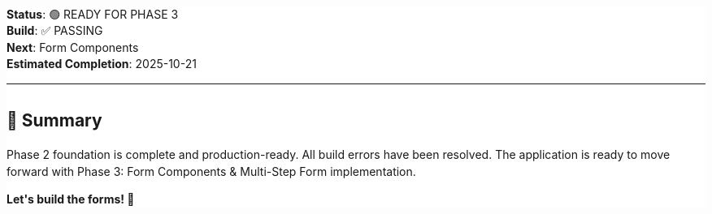 
**Status**: 🟢 READY FOR PHASE 3  
**Build**: ✅ PASSING  
**Next**: Form Components  
**Estimated Completion**: 2025-10-21

---

## 🎉 Summary

Phase 2 foundation is complete and production-ready. All build errors have been resolved. The application is ready to move forward with Phase 3: Form Components & Multi-Step Form implementation.

**Let's build the forms! 🚀**

